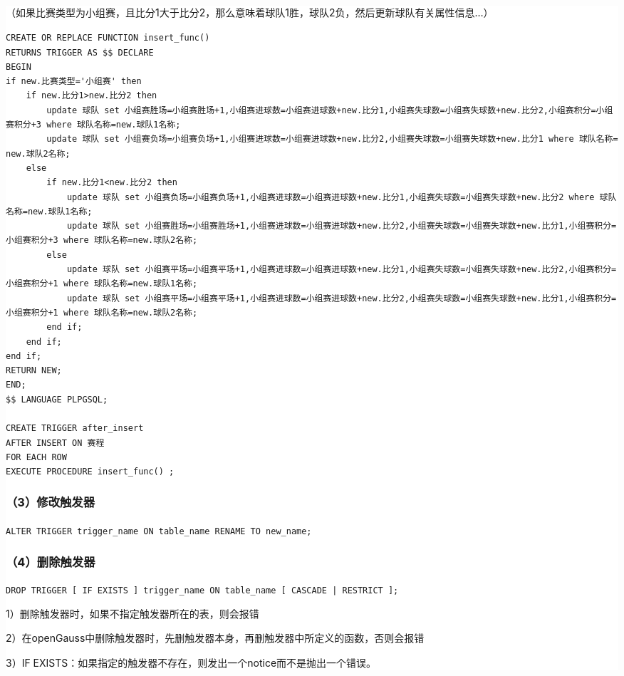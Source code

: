 
（如果比赛类型为小组赛，且比分1大于比分2，那么意味着球队1胜，球队2负，然后更新球队有关属性信息…）

```
CREATE OR REPLACE FUNCTION insert_func() 
RETURNS TRIGGER AS $$ DECLARE 
BEGIN 
if new.比赛类型='小组赛' then
	if new.比分1>new.比分2 then
		update 球队 set 小组赛胜场=小组赛胜场+1,小组赛进球数=小组赛进球数+new.比分1,小组赛失球数=小组赛失球数+new.比分2,小组赛积分=小组赛积分+3 where 球队名称=new.球队1名称;
		update 球队 set 小组赛负场=小组赛负场+1,小组赛进球数=小组赛进球数+new.比分2,小组赛失球数=小组赛失球数+new.比分1 where 球队名称=new.球队2名称;
	else
		if new.比分1<new.比分2 then
			update 球队 set 小组赛负场=小组赛负场+1,小组赛进球数=小组赛进球数+new.比分1,小组赛失球数=小组赛失球数+new.比分2 where 球队名称=new.球队1名称;
			update 球队 set 小组赛胜场=小组赛胜场+1,小组赛进球数=小组赛进球数+new.比分2,小组赛失球数=小组赛失球数+new.比分1,小组赛积分=小组赛积分+3 where 球队名称=new.球队2名称;
		else
			update 球队 set 小组赛平场=小组赛平场+1,小组赛进球数=小组赛进球数+new.比分1,小组赛失球数=小组赛失球数+new.比分2,小组赛积分=小组赛积分+1 where 球队名称=new.球队1名称;
			update 球队 set 小组赛平场=小组赛平场+1,小组赛进球数=小组赛进球数+new.比分2,小组赛失球数=小组赛失球数+new.比分1,小组赛积分=小组赛积分+1 where 球队名称=new.球队2名称;
		end if;
	end if;
end if;
RETURN NEW; 
END;
$$ LANGUAGE PLPGSQL;

CREATE TRIGGER after_insert
AFTER INSERT ON 赛程
FOR EACH ROW
EXECUTE PROCEDURE insert_func() ;
```

### （3）修改触发器

```
ALTER TRIGGER trigger_name ON table_name RENAME TO new_name;
```

### （4）删除触发器

```
DROP TRIGGER [ IF EXISTS ] trigger_name ON table_name [ CASCADE | RESTRICT ];
```

1）删除触发器时，如果不指定触发器所在的表，则会报错

2）在openGauss中删除触发器时，先删触发器本身，再删触发器中所定义的函数，否则会报错

3）IF EXISTS：如果指定的触发器不存在，则发出一个notice而不是抛出一个错误。
